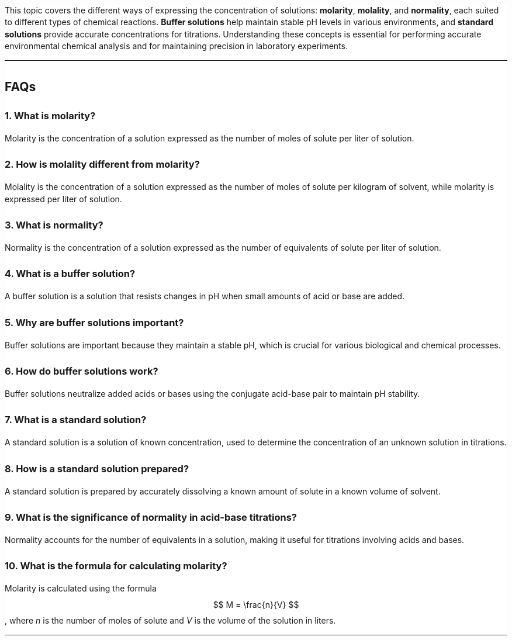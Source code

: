 This topic covers the different ways of expressing the concentration of solutions: **molarity**, **molality**, and **normality**, each suited to different types of chemical reactions. **Buffer solutions** help maintain stable pH levels in various environments, and **standard solutions** provide accurate concentrations for titrations. Understanding these concepts is essential for performing accurate environmental chemical analysis and for maintaining precision in laboratory experiments.

---

## FAQs

### 1. What is molarity?
Molarity is the concentration of a solution expressed as the number of moles of solute per liter of solution.

### 2. How is molality different from molarity?
Molality is the concentration of a solution expressed as the number of moles of solute per kilogram of solvent, while molarity is expressed per liter of solution.

### 3. What is normality?
Normality is the concentration of a solution expressed as the number of equivalents of solute per liter of solution.

### 4. What is a buffer solution?
A buffer solution is a solution that resists changes in pH when small amounts of acid or base are added.

### 5. Why are buffer solutions important?
Buffer solutions are important because they maintain a stable pH, which is crucial for various biological and chemical processes.

### 6. How do buffer solutions work?
Buffer solutions neutralize added acids or bases using the conjugate acid-base pair to maintain pH stability.

### 7. What is a standard solution?
A standard solution is a solution of known concentration, used to determine the concentration of an unknown solution in titrations.

### 8. How is a standard solution prepared?
A standard solution is prepared by accurately dissolving a known amount of solute in a known volume of solvent.

### 9. What is the significance of normality in acid-base titrations?
Normality accounts for the number of equivalents in a solution, making it useful for titrations involving acids and bases.

### 10. What is the formula for calculating molarity?
Molarity is calculated using the formula $$ M = \frac{n}{V} $$, where $n$ is the number of moles of solute and $V$ is the volume of the solution in liters.

---